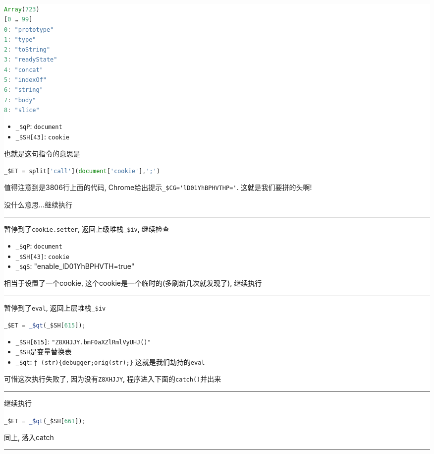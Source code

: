   ```js
  Array(723)
  [0 … 99]
  0: "prototype"
  1: "type"
  2: "toString"
  3: "readyState"
  4: "concat"
  5: "indexOf"
  6: "string"
  7: "body"
  8: "slice"
  ```

- `_$qP`: `document`
- `_$SH[43]`: `cookie`

也就是这句指令的意思是

```js
_$ET = split['call'](document['cookie'],';')
```

值得注意到是3806行上面的代码, Chrome给出提示`_$CG='lD01YhBPHVTHP='`. 这就是我们要拼的头啊!

没什么意思...继续执行

---

暂停到了`cookie.setter`, 返回上级堆栈`_$iv`, 继续检查

- `_$qP`: `document`
- `_$SH[43]`: `cookie`
- `_$qS`: "enable_lD01YhBPHVTH=true"

相当于设置了一个cookie, 这个cookie是一个临时的(多刷新几次就发现了), 继续执行

---

暂停到了`eval`, 返回上层堆栈`_$iv`

```js
_$ET = _$qt(_$SH[615]);
```

- `_$SH[615]`: `"Z8XHJJY.bmF0aXZlRmlVyUHJ()"`
- `_$SH`是变量替换表
- `_$qt`: `ƒ (str){debugger;orig(str);}` 这就是我们劫持的`eval`

可惜这次执行失败了, 因为没有`Z8XHJJY`, 程序进入下面的`catch()`并出来

---

继续执行

```js
_$ET = _$qt(_$SH[661]);
```

同上, 落入catch

---